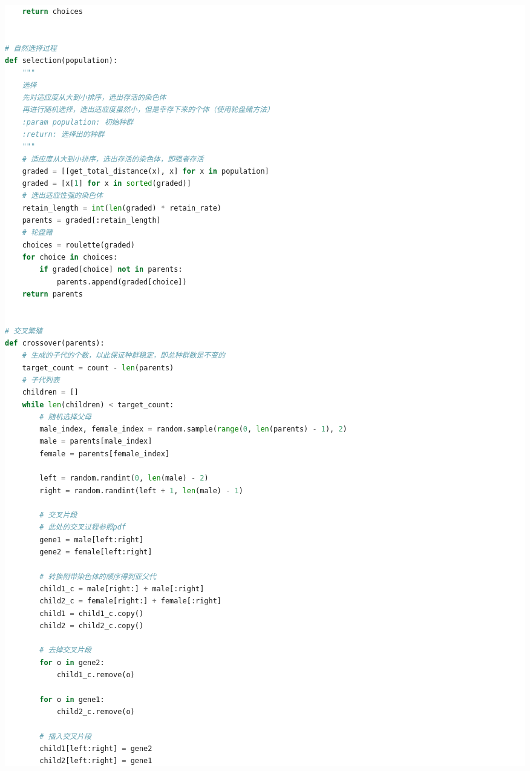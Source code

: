```python
    return choices


# 自然选择过程
def selection(population):
    """
    选择
    先对适应度从大到小排序，选出存活的染色体
    再进行随机选择，选出适应度虽然小，但是幸存下来的个体（使用轮盘赌方法）
    :param population: 初始种群
    :return: 选择出的种群
    """
    # 适应度从大到小排序，选出存活的染色体，即强者存活
    graded = [[get_total_distance(x), x] for x in population]
    graded = [x[1] for x in sorted(graded)]
    # 选出适应性强的染色体
    retain_length = int(len(graded) * retain_rate)
    parents = graded[:retain_length]
    # 轮盘赌
    choices = roulette(graded)
    for choice in choices:
        if graded[choice] not in parents:
            parents.append(graded[choice])
    return parents


# 交叉繁殖
def crossover(parents):
    # 生成的子代的个数，以此保证种群稳定，即总种群数是不变的
    target_count = count - len(parents)
    # 子代列表
    children = []
    while len(children) < target_count:
        # 随机选择父母
        male_index, female_index = random.sample(range(0, len(parents) - 1), 2)
        male = parents[male_index]
        female = parents[female_index]

        left = random.randint(0, len(male) - 2)
        right = random.randint(left + 1, len(male) - 1)

        # 交叉片段
        # 此处的交叉过程参照pdf
        gene1 = male[left:right]
        gene2 = female[left:right]

        # 转换附带染色体的顺序得到亚父代
        child1_c = male[right:] + male[:right]
        child2_c = female[right:] + female[:right]
        child1 = child1_c.copy()
        child2 = child2_c.copy()

        # 去掉交叉片段
        for o in gene2:
            child1_c.remove(o)

        for o in gene1:
            child2_c.remove(o)

        # 插入交叉片段
        child1[left:right] = gene2
        child2[left:right] = gene1

```